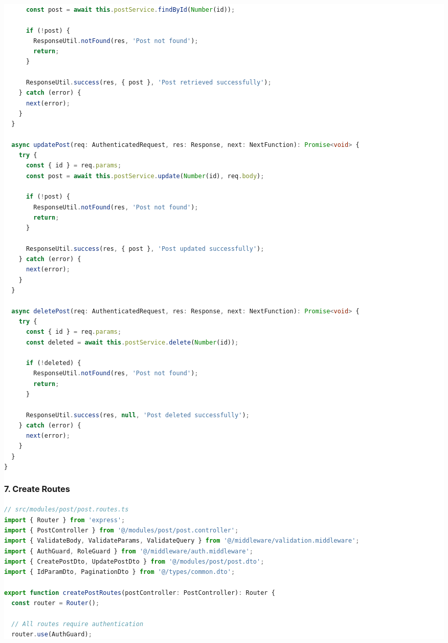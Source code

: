 ```typescript
      const post = await this.postService.findById(Number(id));

      if (!post) {
        ResponseUtil.notFound(res, 'Post not found');
        return;
      }

      ResponseUtil.success(res, { post }, 'Post retrieved successfully');
    } catch (error) {
      next(error);
    }
  }

  async updatePost(req: AuthenticatedRequest, res: Response, next: NextFunction): Promise<void> {
    try {
      const { id } = req.params;
      const post = await this.postService.update(Number(id), req.body);

      if (!post) {
        ResponseUtil.notFound(res, 'Post not found');
        return;
      }

      ResponseUtil.success(res, { post }, 'Post updated successfully');
    } catch (error) {
      next(error);
    }
  }

  async deletePost(req: AuthenticatedRequest, res: Response, next: NextFunction): Promise<void> {
    try {
      const { id } = req.params;
      const deleted = await this.postService.delete(Number(id));

      if (!deleted) {
        ResponseUtil.notFound(res, 'Post not found');
        return;
      }

      ResponseUtil.success(res, null, 'Post deleted successfully');
    } catch (error) {
      next(error);
    }
  }
}
```

### 7. Create Routes

```typescript
// src/modules/post/post.routes.ts
import { Router } from 'express';
import { PostController } from '@/modules/post/post.controller';
import { ValidateBody, ValidateParams, ValidateQuery } from '@/middleware/validation.middleware';
import { AuthGuard, RoleGuard } from '@/middleware/auth.middleware';
import { CreatePostDto, UpdatePostDto } from '@/modules/post/post.dto';
import { IdParamDto, PaginationDto } from '@/types/common.dto';

export function createPostRoutes(postController: PostController): Router {
  const router = Router();

  // All routes require authentication
  router.use(AuthGuard);
```